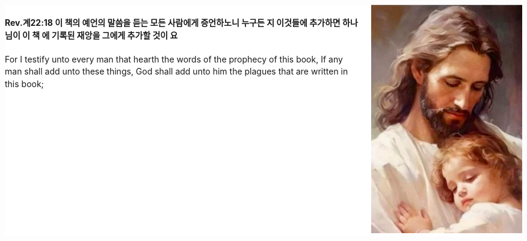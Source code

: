 
<div class="columns">
  <div class="scriptures">
    <br>
    <div class="scripture">
      <b>Rev.계22:18 이 책의 예언의 말씀을 듣는 모든 사람에게 증언하노니 누구든 지 이것들에 추가하면 하나님이 이 책 에 기록된 재앙을 그에게 추가할 것이 요 
      </b>
    </div>
    <br>
    <div class="scripture">For I testify unto every man that hearth the words of the prophecy of this book, If any man shall add unto these things, God shall add unto him the plagues that are written in this book; 
    </div>
    <br>
    <div class="scripture">
      <b>
      </b>
    </div>
    <br>
    <div class="scripture">
    </div>         
  </div>
  <div class="image-container">
    <img src='../../pictures/picture_106.jpg'>
  </div>